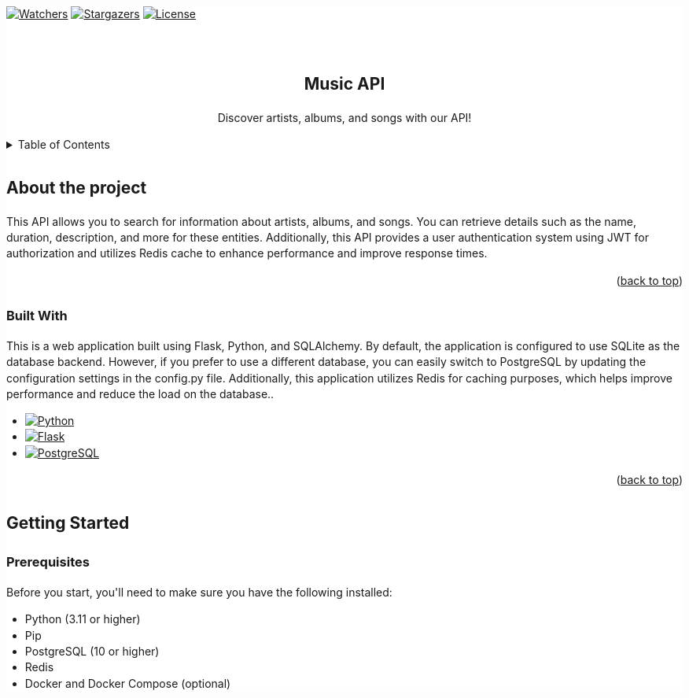 <a name="readme-top"></a>


[![Watchers][watchers-shield]][watchers-url]
[![Stargazers][stars-shield]][stars-url]
[![License][license-shield]][license-url]



<br />
<div align="center">
    <h2>Music API</h2>
    <p>
        Discover artists, albums, and songs with our API!
    </p>
</div>


<details><summary>Table of Contents</summary></details>


## About the project

This API allows you to search for information about artists, albums, and songs. You can retrieve details such as the name, duration, description, and more for these entities. Additionally, this API provides a user authentication system using JWT for authorization and utilizes Redis cache to enhance performance and improve response times.

<p align="right">(<a href="#readme-top">back to top</a>)</p>

### Built With

This is a web application built using Flask, Python, and SQLAlchemy. By default, the application is configured to use SQLite as the database backend. However, if you prefer to use a different database, you can easily switch to PostgreSQL by updating the configuration settings in the config.py file. Additionally, this application utilizes Redis for caching purposes, which helps improve performance and reduce the load on the database..

* [![Python][python-shield]][python-url]
* [![Flask][flask-shield]][flask-url]
* [![PostgreSQL][postgresql-shield]][postgresql-url]

<p align="right">(<a href="#readme-top">back to top</a>)</p>

## Getting Started

### Prerequisites

Before you start, you'll need to make sure you have the following installed:

* Python (3.11 or higher)
* Pip
* PostgreSQL (10 or higher)
* Redis
* Docker and Docker Compose (optional)


[stars-shield]: https://img.shields.io/github/stars/SSleimann/music-flask-api?style=for-the-badge&logo=github
[watchers-shield]: https://img.shields.io/github/watchers/SSleimann/music-flask-api?style=for-the-badge&logo=github
[license-shield]: https://img.shields.io/github/license/SSleimann/music-flask-api?style=for-the-badge&logo=github
[python-shield]: https://img.shields.io/badge/Python-FFD43B?style=for-the-badge&logo=python&logoColor=blue
[postgresql-shield]: https://img.shields.io/badge/PostgreSQL-316192?style=for-the-badge&logo=postgresql&logoColor=white
[flask-shield]: https://img.shields.io/badge/Flask-000000?style=for-the-badge&logo=flask&logoColor=white
[watchers-url]: https://github.com/SSleimann/music-flask-api/watchers
[stars-url]: https://github.com/SSleimann/music-flask-api/stargazers
[license-url]: https://www.gnu.org/licenses/gpl-3.0
[python-url]: https://www.python.org/
[flask-url]: https://flask.palletsprojects.com/en/2.3.x/
[postgresql-url]: https://www.postgresql.org/